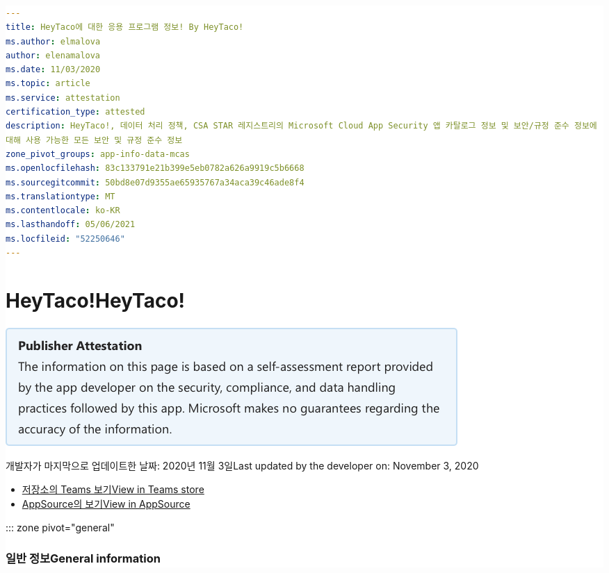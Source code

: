 ```yaml
---
title: HeyTaco에 대한 응용 프로그램 정보! By HeyTaco!
ms.author: elmalova
author: elenamalova
ms.date: 11/03/2020
ms.topic: article
ms.service: attestation
certification_type: attested
description: HeyTaco!, 데이터 처리 정책, CSA STAR 레지스트리의 Microsoft Cloud App Security 앱 카탈로그 정보 및 보안/규정 준수 정보에 대해 사용 가능한 모든 보안 및 규정 준수 정보
zone_pivot_groups: app-info-data-mcas
ms.openlocfilehash: 83c133791e21b399e5eb0782a626a9919c5b6668
ms.sourcegitcommit: 50bd8e07d9355ae65935767a34aca39c46ade8f4
ms.translationtype: MT
ms.contentlocale: ko-KR
ms.lasthandoff: 05/06/2021
ms.locfileid: "52250646"
---
```

# <a name="heytaco"></a><span data-ttu-id="85f6a-104">HeyTaco!</span><span class="sxs-lookup"><span data-stu-id="85f6a-104">HeyTaco!</span></span>

<p></p>
<img alt="Publisher Attestation: The information on this page is based on a self-assessment report provided by the app developer on the security, compliance, and data handling practices followed by this app. Microsoft makes no guarantees regarding the accuracy of the information." src="../media/attested.png" width="650" />
<p><span data-ttu-id="85f6a-105">개발자가 마지막으로 업데이트한 날짜: 2020년 11월 3일</span><span class="sxs-lookup"><span data-stu-id="85f6a-105">Last updated by the developer on: November 3, 2020</span></span></p>

* <span data-ttu-id="85f6a-106"><a href="https://teams.microsoft.com/l/app/be8d11cf-265a-4974-9912-4ff28c29fc21" target="_blank">저장소의 Teams 보기</a></span><span class="sxs-lookup"><span data-stu-id="85f6a-106"><a href="https://teams.microsoft.com/l/app/be8d11cf-265a-4974-9912-4ff28c29fc21" target="_blank">View in Teams store</a></span></span>
* <span data-ttu-id="85f6a-107"><a href="https://appsource.microsoft.com/product/office/WA200001346" target="_blank">AppSource의 보기</a></span><span class="sxs-lookup"><span data-stu-id="85f6a-107"><a href="https://appsource.microsoft.com/product/office/WA200001346" target="_blank">View in AppSource</a></span></span>

::: zone pivot="general"

### <a name="general-information"></a><span data-ttu-id="85f6a-108">일반 정보</span><span class="sxs-lookup"><span data-stu-id="85f6a-108">General information</span></span>
